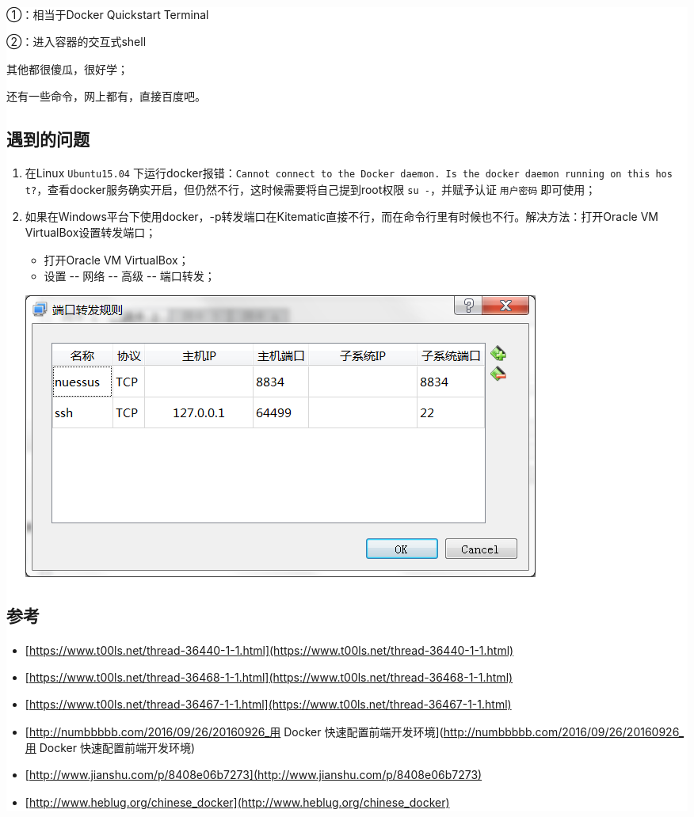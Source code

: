 ①：相当于Docker Quickstart Terminal

②：进入容器的交互式shell

其他都很傻瓜，很好学；

还有一些命令，网上都有，直接百度吧。

## 遇到的问题

1. 在Linux `Ubuntu15.04` 下运行docker报错：`Cannot connect to the Docker daemon. Is the docker daemon running on this host?`，查看docker服务确实开启，但仍然不行，这时候需要将自己提到root权限 `su -`，并赋予认证 `用户密码` 即可使用；
2. 如果在Windows平台下使用docker，-p转发端口在Kitematic直接不行，而在命令行里有时候也不行。解决方法：打开Oracle VM VirtualBox设置转发端口；
   - 打开Oracle VM VirtualBox；
   - 设置 -- 网络 -- 高级 -- 端口转发；

   ![](/assets/images/2016-11-21/11.jpg)
   
## 参考

- [https://www.t00ls.net/thread-36440-1-1.html](https://www.t00ls.net/thread-36440-1-1.html)

- [https://www.t00ls.net/thread-36468-1-1.html](https://www.t00ls.net/thread-36468-1-1.html)

- [https://www.t00ls.net/thread-36467-1-1.html](https://www.t00ls.net/thread-36467-1-1.html)

- [http://numbbbbb.com/2016/09/26/20160926_用 Docker 快速配置前端开发环境](http://numbbbbb.com/2016/09/26/20160926_用 Docker 快速配置前端开发环境)

- [http://www.jianshu.com/p/8408e06b7273](http://www.jianshu.com/p/8408e06b7273)

- [http://www.heblug.org/chinese_docker](http://www.heblug.org/chinese_docker)